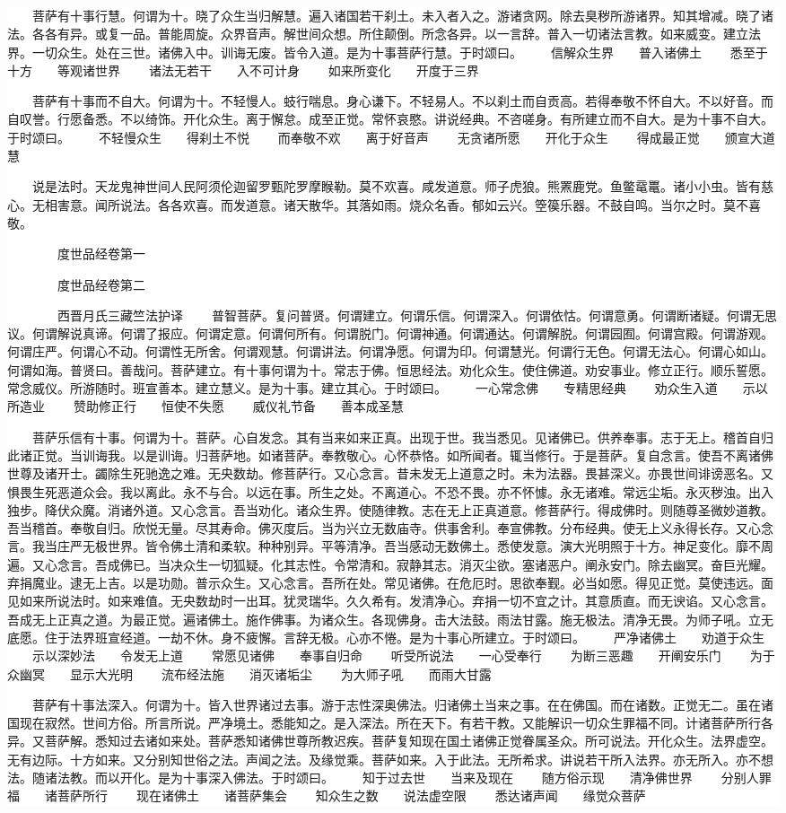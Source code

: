 　　菩萨有十事行慧。何谓为十。晓了众生当归解慧。遍入诸国若干刹土。未入者入之。游诸贪网。除去臭秽所游诸界。知其增减。晓了诸法。各各有异。或复一品。普能周旋。众界音声。解世间众想。所住颠倒。所念各异。以一言辞。普入一切诸法言教。如来威变。建立法界。一切众生。处在三世。诸佛入中。训诲无废。皆令入道。是为十事菩萨行慧。于时颂曰。
　　信解众生界　　普入诸佛土
　　悉至于十方　　等观诸世界
　　诸法无若干　　入不可计身
　　如来所变化　　开度于三界

　　菩萨有十事而不自大。何谓为十。不轻慢人。蚑行喘息。身心谦下。不轻易人。不以刹土而自贡高。若得奉敬不怀自大。不以好音。而自叹誉。行愿备悉。不以绮饰。开化众生。离于懈怠。成至正觉。常怀哀愍。讲说经典。不咨嗟身。有所建立而不自大。是为十事不自大。于时颂曰。
　　不轻慢众生　　得刹土不悦
　　而奉敬不欢　　离于好音声
　　无贪诸所愿　　开化于众生
　　得成最正觉　　颁宣大道慧

　　说是法时。天龙鬼神世间人民阿须伦迦留罗甄陀罗摩睺勒。莫不欢喜。咸发道意。师子虎狼。熊罴鹿党。鱼鳖鼋鼍。诸小小虫。皆有慈心。无相害意。闻所说法。各各欢喜。而发道意。诸天散华。其落如雨。烧众名香。郁如云兴。箜篌乐器。不鼓自鸣。当尔之时。莫不喜敬。

　　　　度世品经卷第一



　　　　度世品经卷第二

　　　　西晋月氏三藏竺法护译
　　普智菩萨。复问普贤。何谓建立。何谓乐信。何谓深入。何谓依怙。何谓意勇。何谓断诸疑。何谓无思议。何谓解说真谛。何谓了报应。何谓定意。何谓何所有。何谓脱门。何谓神通。何谓通达。何谓解脱。何谓园囿。何谓宫殿。何谓游观。何谓庄严。何谓心不动。何谓性无所舍。何谓观慧。何谓讲法。何谓净愿。何谓为印。何谓慧光。何谓行无色。何谓无法心。何谓心如山。何谓如海。普贤曰。善哉问。菩萨建立。有十事何谓为十。常志于佛。恒思经法。劝化众生。使住佛道。劝安事业。修立正行。顺乐誓愿。常念威仪。所游随时。班宣善本。建立慧义。是为十事。建立其心。于时颂曰。
　　一心常念佛　　专精思经典
　　劝众生入道　　示以所造业
　　赞助修正行　　恒使不失愿
　　威仪礼节备　　善本成圣慧

　　菩萨乐信有十事。何谓为十。菩萨。心自发念。其有当来如来正真。出现于世。我当悉见。见诸佛已。供养奉事。志于无上。稽首自归此诸正觉。当训诲我。以是训诲。归菩萨地。如诸菩萨。奉教敬心。心怀恭恪。如所闻者。辄当修行。于是菩萨。复自念言。使吾不离诸佛世尊及诸开士。蠲除生死驰逸之难。无央数劫。修菩萨行。又心念言。昔未发无上道意之时。未为法器。畏甚深义。亦畏世间诽谤恶名。又惧畏生死恶道众会。我以离此。永不与合。以远在事。所生之处。不离道心。不恐不畏。亦不怀懅。永无诸难。常远尘垢。永灭秽浊。出入独步。降伏众魔。消诸外道。又心念言。吾当劝化。诸众生界。使随律教。志在无上正真道意。修菩萨行。得成佛时。则随尊圣微妙道教。吾当稽首。奉敬自归。欣悦无量。尽其寿命。佛灭度后。当为兴立无数庙寺。供事舍利。奉宣佛教。分布经典。使无上义永得长存。又心念言。我当庄严无极世界。皆令佛土清和柔软。种种别异。平等清净。吾当感动无数佛土。悉使发意。演大光明照于十方。神足变化。靡不周遍。又心念言。吾成佛已。当决众生一切狐疑。化其志性。令常清和。寂静其志。消灭尘欲。塞诸恶户。阐永安门。除去幽冥。奋巨光耀。弃捐魔业。逮无上吉。以是功勋。普示众生。又心念言。吾所在处。常见诸佛。在危厄时。思欲奉觐。必当如愿。得见正觉。莫使违远。面见如来所说法时。如来难值。无央数劫时一出耳。犹灵瑞华。久久希有。发清净心。弃捐一切不宜之计。其意质直。而无谀谄。又心念言。吾成无上正真之道。为最正觉。遍诸佛土。施作佛事。为诸众生。各现佛身。击大法鼓。雨法甘露。施无极法。清净无畏。为师子吼。立无底愿。住于法界班宣经道。一劫不休。身不疲懈。言辞无极。心亦不惓。是为十事心所建立。于时颂曰。
　　严净诸佛土　　劝道于众生
　　示以深妙法　　令发无上道
　　常愿见诸佛　　奉事自归命
　　听受所说法　　一心受奉行
　　为断三恶趣　　开阐安乐门
　　为于众幽冥　　显示大光明
　　流布经法施　　消灭诸垢尘
　　为大师子吼　　而雨大甘露

　　菩萨有十事法深入。何谓为十。皆入世界诸过去事。游于志性深奥佛法。归诸佛土当来之事。在在佛国。而在诸数。正觉无二。虽在诸国现在寂然。世间方俗。所言所说。严净境土。悉能知之。是入深法。所在天下。有若干教。又能解识一切众生罪福不同。计诸菩萨所行各异。又菩萨解。悉知过去诸如来处。菩萨悉知诸佛世尊所教迟疾。菩萨复知现在国土诸佛正觉眷属圣众。所可说法。开化众生。法界虚空。无有边际。十方如来。又分别知世俗之法。声闻之法。及缘觉乘。菩萨如来。入于此法。无所希求。讲说若干所入法界。亦无所入。亦不想法。随诸法教。而以开化。是为十事深入佛法。于时颂曰。
　　知于过去世　　当来及现在
　　随方俗示现　　清净佛世界
　　分别人罪福　　诸菩萨所行
　　现在诸佛土　　诸菩萨集会
　　知众生之数　　说法虚空限
　　悉达诸声闻　　缘觉众菩萨

